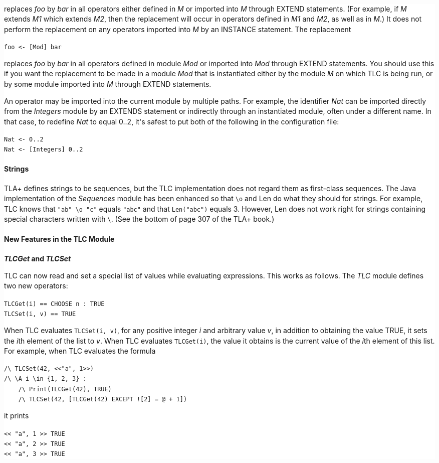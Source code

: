 replaces *foo* by *bar* in all operators either defined in _M_ or imported into _M_ through EXTEND statements. (For example, if _M_ extends _M1_ which extends _M2_, then the replacement will occur in operators defined in _M1_ and _M2_, as well as in _M_.) It does not perform the replacement on any operators imported into _M_ by an INSTANCE statement. The replacement

```tla
foo <- [Mod] bar
```

replaces _foo_ by _bar_ in all operators defined in module _Mod_ or imported into _Mod_ through EXTEND statements. You should use this if you want the replacement to be made in a module _Mod_ that is instantiated either by the module _M_ on which TLC is being run, or by some module imported into _M_ through EXTEND statements.

An operator may be imported into the current module by multiple paths. For example, the identifier _Nat_ can be imported directly from the _Integers_ module by an EXTENDS statement or indirectly through an instantiated module, often under a different name. In that case, to redefine _Nat_ to equal 0..2, it's safest to put both of the following in the configuration file:
```tla
Nat <- 0..2
Nat <- [Integers] 0..2
```

#### Strings

TLA+ defines strings to be sequences, but the TLC implementation does not regard them as first-class sequences. The Java implementation of the _Sequences_ module has been enhanced so that `\o` and Len do what they should for strings. For example, TLC knows that `"ab" \o "c"` equals `"abc"` and that `Len("abc")` equals 3. However, Len does not work right for strings containing special characters written with `\`. (See the bottom of page 307 of the TLA+ book.)

#### New Features in the TLC Module

***TLCGet* and *TLCSet***

TLC can now read and set a special list of values while evaluating expressions. This works as follows. The _TLC_ module defines two new operators:

```tla
TLCGet(i) == CHOOSE n : TRUE
TLCSet(i, v) == TRUE
```

When TLC evaluates `TLCSet(i, v)`, for any positive integer _i_ and arbitrary value _v_, in addition to obtaining the value TRUE, it sets the *i*th element of the list to *v*. When TLC evaluates `TLCGet(i)`, the value it obtains is the current value of the *i*th element of this list. For example, when TLC evaluates the formula

```tla
/\ TLCSet(42, <<"a", 1>>)
/\ \A i \in {1, 2, 3} :
    /\ Print(TLCGet(42), TRUE)
    /\ TLCSet(42, [TLCGet(42) EXCEPT ![2] = @ + 1])
```

it prints

```tla
<< "a", 1 >> TRUE
<< "a", 2 >> TRUE
<< "a", 3 >> TRUE
```
